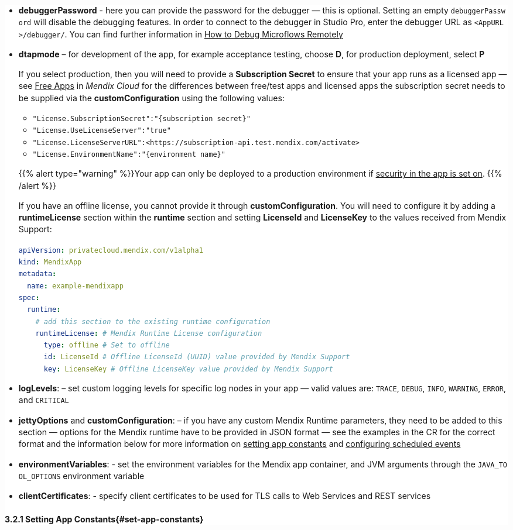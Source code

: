 * **debuggerPassword** - here you can provide the password for the debugger — this is optional. Setting an empty `debuggerPassword` will disable the debugging features. In order to connect to the debugger in Studio Pro, enter the debugger URL as `<AppURL>/debugger/`. You can find further information in [How to Debug Microflows Remotely](/howto/monitoring-troubleshooting/debug-microflows-remotely)
* **dtapmode** – for development of the app, for example acceptance testing, choose **D**, for production deployment, select **P**

    If you select production, then you will need to provide a **Subscription Secret** to ensure that your app runs as a licensed app — see [Free Apps](mendix-cloud-deploy#free-app) in *Mendix Cloud* for the differences between free/test apps and licensed apps
    the subscription secret needs to be supplied via the **customConfiguration** using the following values:

    * `"License.SubscriptionSecret":"{subscription secret}"`
    * `"License.UseLicenseServer":"true"`
    * `"License.LicenseServerURL":<https://subscription-api.test.mendix.com/activate>`
    * `"License.EnvironmentName":"{environment name}"`

    {{% alert type="warning" %}}Your app can only be deployed to a production environment if [security in the app is set on](/refguide/project-security). {{% /alert %}}

    If you have an offline license, you cannot provide it through **customConfiguration**. You will need to configure it by adding a **runtimeLicense** section within the **runtime** section and setting **LicenseId** and **LicenseKey** to the values received from Mendix Support:

    ```yaml
    apiVersion: privatecloud.mendix.com/v1alpha1
    kind: MendixApp
    metadata:
      name: example-mendixapp
    spec:
      runtime:
        # add this section to the existing runtime configuration
        runtimeLicense: # Mendix Runtime License configuration
          type: offline # Set to offline
          id: LicenseId # Offline LicenseId (UUID) value provided by Mendix Support
          key: LicenseKey # Offline LicenseKey value provided by Mendix Support
    ```

* **logLevels**: – set custom logging levels for specific log nodes in your app — valid values are: `TRACE`, `DEBUG`, `INFO`, `WARNING`, `ERROR`, and `CRITICAL`
* **jettyOptions** and **customConfiguration**: – if you have any custom Mendix Runtime parameters, they need to be added to this section — options for the Mendix runtime have to be provided in JSON format — see the examples in the CR for the correct format and the information below for more information on [setting app constants](#set-app-constants) and [configuring scheduled events](#configure-scheduled-events)
* **environmentVariables**: - set the environment variables for the Mendix app container, and JVM arguments through the `JAVA_TOOL_OPTIONS` environment variable
* **clientCertificates**: - specify client certificates to be used for TLS calls to Web Services and REST services

#### 3.2.1 Setting App Constants{#set-app-constants}
